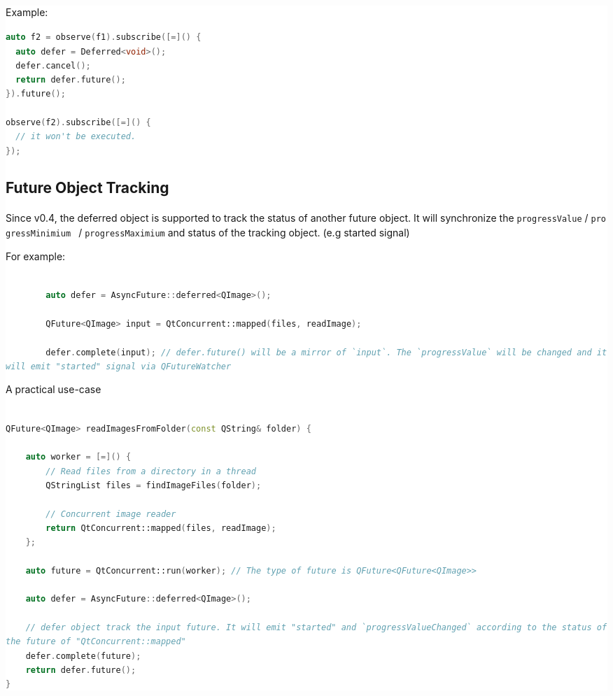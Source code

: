 Example:

```c++
auto f2 = observe(f1).subscribe([=]() {
  auto defer = Deferred<void>();
  defer.cancel();
  return defer.future();
}).future();

observe(f2).subscribe([=]() {
  // it won't be executed.
});
```

Future Object Tracking
---------------

Since v0.4, the deferred object is supported to track the status of another future object. It will synchronize the `progressValue` / `progressMinimium ` /  `progressMaximium` and status of the tracking object. (e.g started signal)

For example:

```c++

        auto defer = AsyncFuture::deferred<QImage>();

        QFuture<QImage> input = QtConcurrent::mapped(files, readImage);

        defer.complete(input); // defer.future() will be a mirror of `input`. The `progressValue` will be changed and it will emit "started" signal via QFutureWatcher
```

A practical use-case

```c++

QFuture<QImage> readImagesFromFolder(const QString& folder) {

    auto worker = [=]() {
        // Read files from a directory in a thread
        QStringList files = findImageFiles(folder);

        // Concurrent image reader
        return QtConcurrent::mapped(files, readImage);
    };

    auto future = QtConcurrent::run(worker); // The type of future is QFuture<QFuture<QImage>>

    auto defer = AsyncFuture::deferred<QImage>();

    // defer object track the input future. It will emit "started" and `progressValueChanged` according to the status of the future of "QtConcurrent::mapped"
    defer.complete(future);
    return defer.future();
}

```

